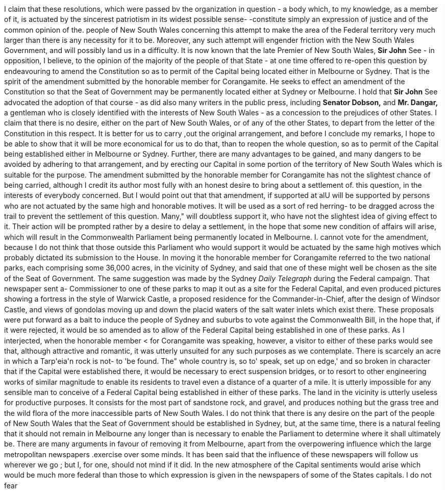 I claim that these resolutions, which were passed bv the organization in question - a body which, to my knowledge, as a member of it, is actuated by the sincerest patriotism in its widest possible sense- -constitute simply an expression of justice and of the common opinion of the. people of New South Wales concerning this attempt to make the area of the Federal territory very much larger than there is any necessity for it to be. Moreover, any such attempt will engender friction with the New South Wales Government, and will possibly land us in a difficulty. It is now known that the late Premier of New South Wales,  **Sir John**  See - in opposition, I believe, to the opinion of the majority of the people of that State - at one time offered to re-open this question by endeavouring to amend the Constitution so as to permit of the Capital being located either in Melbourne or Sydney. That is the spirit of the amendment submitted by the honorable member for Corangamite. He seeks to effect an amendment of the Constitution so that the Seat of Government may be permanently located either at Sydney or Melbourne. I hold that  **Sir John**  See advocated the adoption of that course - as did also many writers in the public press, including  **Senator Dobson,**  and  **Mr. Dangar,**  a gentleman who is closely identified with the interests of New South Wales - as a concession to the prejudices of other States. I claim that there is no desire, either on the part of New South Wales, or of any of the other States, to depart from the letter of the Constitution in this respect. It is better for us to carry ,out the original arrangement, and before I conclude my remarks, I hope to be able to show that it will be more economical for us to do that, than to reopen the whole question, so as to permit of the Capital being established either in Melbourne or Sydney. Further, there are many advantages to be gained, and many dangers to be avoided by adhering to that arrangement, and by erecting our Capital in some portion of the territory of New South Wales which is suitable for the purpose. The amendment submitted by the honorable member for Corangamite has not the slightest chance of being carried, although I credit its author most fully with an honest desire to bring about a settlement of. this question, in the interests of everybody concerned. But I would point out that that amendment, if supported at alU will be supported by persons who are not actuated by the same high and honorable motives. It will be used as a sort of red herring- to be dragged across the trail to prevent the settlement of this question. Many," will doubtless support it, who have not the slightest idea of giving effect to it. Their action will be prompted rather by a desire to delay a settlement, in the hope that some new condition of affairs will arise, which will result in the Commonwealth Parliament being permanently located in Melbourne. I. cannot vote for the amendment, because I do not think that those outside this Parliament who would support it would be actuated by the same high motives which probably dictated its submission to the House. In moving it the honorable member for Corangamite referred to the two national parks, each comprising some 36,000 acres, in the vicinity of Sydney, and said that one of these might well be chosen as the site of the Seat of Government. The same suggestion was made by the Sydney  *Daily Telegraph*  during the Federal campaign. That newspaper sent a- Commissioner to one of these parks to map it out as a site for the Federal Capital, and even produced pictures showing a fortress in the style of Warwick Castle, a proposed residence for the Commander-in-Chief, after the design of Windsor Castle, and views of gondolas moving up and down the placid waters of the salt water inlets which exist there. These proposals were put forward as a bait to induce the people of Sydney and suburbs to vote against the Commonwealth Bill, in the hope that, if it were rejected, it would be so amended as to allow of the Federal Capital being established in one of these parks. As I interjected, when the honorable member &lt; for Corangamite was speaking, however, a visitor to either of these parks would see that, although attractive and romantic, it was utterly unsuited for any such purposes as we contemplate. There is scarcely an acre in which a Tarp'eia'n rock is not- to 'be found. The" whole country is, so to' speak, set up on edge,' and so broken in character that if the Capital were established there, it would be necessary to erect suspension bridges, or to resort to other engineering works of similar magnitude to enable its residents to travel even a distance of a quarter of a mile. It is utterly impossible for any sensible man to conceive of a Federal Capital being established in either of these parks. The land in the vicinity is utterly useless for productive purposes. It consists for the most part of sandstone rock, and gravel, and produces nothing but the grass tree and the wild flora of the more inaccessible parts of New South Wales. I do not think that there is any desire on the part of the people of New South Wales that the Seat of Government should be established in Sydney, but, at the same time, there is a natural feeling that it should not remain in Melbourne any longer than is necessary to enable the Parliament to determine where it shall ultimately be. There are many arguments in favour of removing it from Melbourne, apart from the overpowering influence which the large metropolitan newspapers .exercise over some minds. It has been said that the influence of these newspapers will follow us wherever we go ; but I, for one, should not mind if it did. In the new atmosphere of the Capital sentiments would arise which would be much more federal than those to which expression is given in the newspapers of some of the States capitals. I do not fear